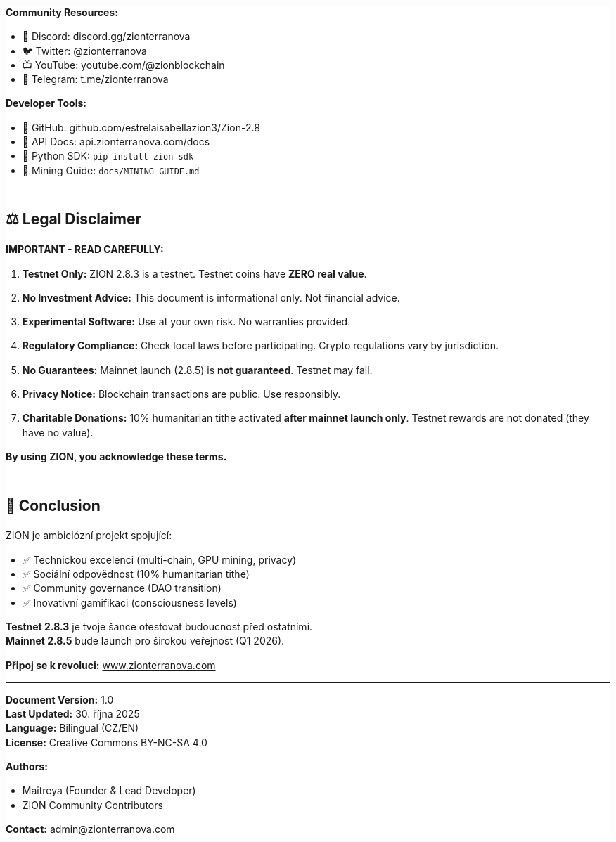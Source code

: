 **Community Resources:**
- 💬 Discord: discord.gg/zionterranova
- 🐦 Twitter: @zionterranova
- 📺 YouTube: youtube.com/@zionblockchain
- 📧 Telegram: t.me/zionterranova

**Developer Tools:**
- 🐙 GitHub: github.com/estrelaisabellazion3/Zion-2.8
- 📖 API Docs: api.zionterranova.com/docs
- 🐍 Python SDK: `pip install zion-sdk`
- 🔧 Mining Guide: `docs/MINING_GUIDE.md`

---

## ⚖️ Legal Disclaimer

**IMPORTANT - READ CAREFULLY:**

1. **Testnet Only:** ZION 2.8.3 is a testnet. Testnet coins have **ZERO real value**.

2. **No Investment Advice:** This document is informational only. Not financial advice.

3. **Experimental Software:** Use at your own risk. No warranties provided.

4. **Regulatory Compliance:** Check local laws before participating. Crypto regulations vary by jurisdiction.

5. **No Guarantees:** Mainnet launch (2.8.5) is **not guaranteed**. Testnet may fail.

6. **Privacy Notice:** Blockchain transactions are public. Use responsibly.

7. **Charitable Donations:** 10% humanitarian tithe activated **after mainnet launch only**. Testnet rewards are not donated (they have no value).

**By using ZION, you acknowledge these terms.**

---

## 🌟 Conclusion

ZION je ambiciózní projekt spojující:
- ✅ Technickou excelenci (multi-chain, GPU mining, privacy)
- ✅ Sociální odpovědnost (10% humanitarian tithe)
- ✅ Community governance (DAO transition)
- ✅ Inovativní gamifikaci (consciousness levels)

**Testnet 2.8.3** je tvoje šance otestovat budoucnost před ostatními.  
**Mainnet 2.8.5** bude launch pro širokou veřejnost (Q1 2026).

**Připoj se k revoluci:** www.zionterranova.com

---

**Document Version:** 1.0  
**Last Updated:** 30. října 2025  
**Language:** Bilingual (CZ/EN)  
**License:** Creative Commons BY-NC-SA 4.0

**Authors:**  
- Maitreya (Founder & Lead Developer)  
- ZION Community Contributors

**Contact:** admin@zionterranova.com
